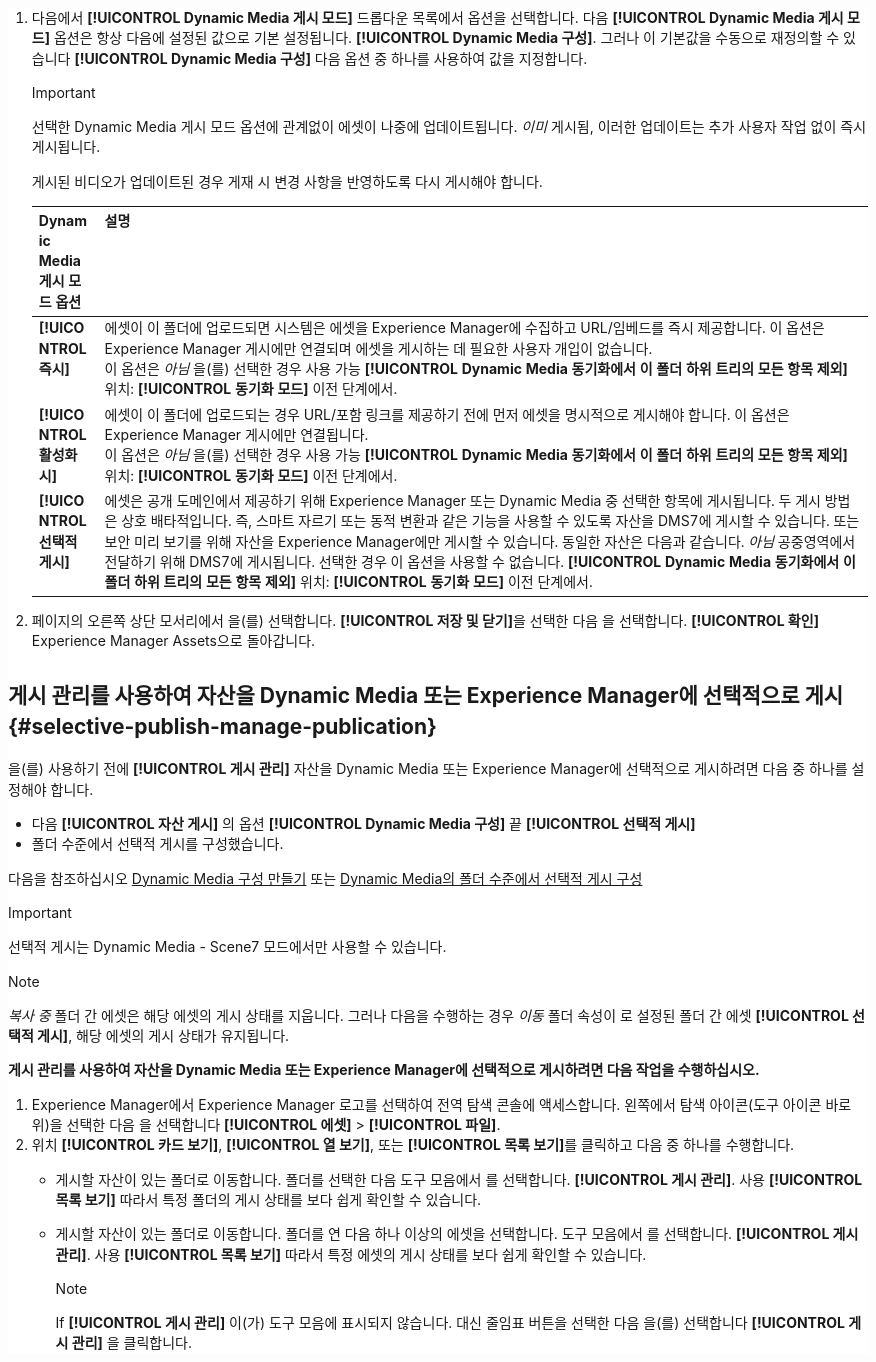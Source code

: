 1. 다음에서 **[!UICONTROL Dynamic Media 게시 모드]** 드롭다운 목록에서 옵션을 선택합니다. 다음 **[!UICONTROL Dynamic Media 게시 모드]** 옵션은 항상 다음에 설정된 값으로 기본 설정됩니다. **[!UICONTROL Dynamic Media 구성]**. 그러나 이 기본값을 수동으로 재정의할 수 있습니다 **[!UICONTROL Dynamic Media 구성]** 다음 옵션 중 하나를 사용하여 값을 지정합니다.

   >[!IMPORTANT]
   >
   >선택한 Dynamic Media 게시 모드 옵션에 관계없이 에셋이 나중에 업데이트됩니다. *이미* 게시됨, 이러한 업데이트는 추가 사용자 작업 없이 즉시 게시됩니다.
   >
   >게시된 비디오가 업데이트된 경우 게재 시 변경 사항을 반영하도록 다시 게시해야 합니다.

   | Dynamic Media 게시 모드 옵션 | 설명 |
   | --- | --- |
   | **[!UICONTROL 즉시]** | 에셋이 이 폴더에 업로드되면 시스템은 에셋을 Experience Manager에 수집하고 URL/임베드를 즉시 제공합니다. 이 옵션은 Experience Manager 게시에만 연결되며 에셋을 게시하는 데 필요한 사용자 개입이 없습니다.<br>이 옵션은 *아님* 을(를) 선택한 경우 사용 가능 **[!UICONTROL Dynamic Media 동기화에서 이 폴더 하위 트리의 모든 항목 제외]** 위치: **[!UICONTROL 동기화 모드]** 이전 단계에서. |
   | **[!UICONTROL 활성화 시]** | 에셋이 이 폴더에 업로드되는 경우 URL/포함 링크를 제공하기 전에 먼저 에셋을 명시적으로 게시해야 합니다. 이 옵션은 Experience Manager 게시에만 연결됩니다.<br>이 옵션은 *아님* 을(를) 선택한 경우 사용 가능 **[!UICONTROL Dynamic Media 동기화에서 이 폴더 하위 트리의 모든 항목 제외]** 위치: **[!UICONTROL 동기화 모드]** 이전 단계에서. |
   | **[!UICONTROL 선택적 게시]** | 에셋은 공개 도메인에서 제공하기 위해 Experience Manager 또는 Dynamic Media 중 선택한 항목에 게시됩니다. 두 게시 방법은 상호 배타적입니다. 즉, 스마트 자르기 또는 동적 변환과 같은 기능을 사용할 수 있도록 자산을 DMS7에 게시할 수 있습니다. 또는 보안 미리 보기를 위해 자산을 Experience Manager에만 게시할 수 있습니다. 동일한 자산은 다음과 같습니다. *아님* 공중영역에서 전달하기 위해 DMS7에 게시됩니다. 선택한 경우 이 옵션을 사용할 수 없습니다. **[!UICONTROL Dynamic Media 동기화에서 이 폴더 하위 트리의 모든 항목 제외]** 위치: **[!UICONTROL 동기화 모드]** 이전 단계에서. |

1. 페이지의 오른쪽 상단 모서리에서 을(를) 선택합니다. **[!UICONTROL 저장 및 닫기]**&#x200B;을 선택한 다음 을 선택합니다. **[!UICONTROL 확인]** Experience Manager Assets으로 돌아갑니다.

## 게시 관리를 사용하여 자산을 Dynamic Media 또는 Experience Manager에 선택적으로 게시{#selective-publish-manage-publication}

을(를) 사용하기 전에 **[!UICONTROL 게시 관리]** 자산을 Dynamic Media 또는 Experience Manager에 선택적으로 게시하려면 다음 중 하나를 설정해야 합니다.

* 다음 **[!UICONTROL 자산 게시]** 의 옵션 **[!UICONTROL Dynamic Media 구성]** 끝 **[!UICONTROL 선택적 게시]**
* 폴더 수준에서 선택적 게시를 구성했습니다.

다음을 참조하십시오 [Dynamic Media 구성 만들기](#configuring-dynamic-media-cloud-services) 또는 [Dynamic Media의 폴더 수준에서 선택적 게시 구성](#selective-publish-configure-folder)

>[!IMPORTANT]
>
>선택적 게시는 Dynamic Media - Scene7 모드에서만 사용할 수 있습니다.

>[!NOTE]
>
>*복사 중* 폴더 간 에셋은 해당 에셋의 게시 상태를 지웁니다. 그러나 다음을 수행하는 경우 *이동* 폴더 속성이 로 설정된 폴더 간 에셋 **[!UICONTROL 선택적 게시]**, 해당 에셋의 게시 상태가 유지됩니다.

**게시 관리를 사용하여 자산을 Dynamic Media 또는 Experience Manager에 선택적으로 게시하려면 다음 작업을 수행하십시오.**

1. Experience Manager에서 Experience Manager 로고를 선택하여 전역 탐색 콘솔에 액세스합니다. 왼쪽에서 탐색 아이콘(도구 아이콘 바로 위)을 선택한 다음 을 선택합니다 **[!UICONTROL 에셋]** > **[!UICONTROL 파일]**.
1. 위치 **[!UICONTROL 카드 보기]**, **[!UICONTROL 열 보기]**, 또는 **[!UICONTROL 목록 보기]**&#x200B;를 클릭하고 다음 중 하나를 수행합니다.
   * 게시할 자산이 있는 폴더로 이동합니다. 폴더를 선택한 다음 도구 모음에서 를 선택합니다. **[!UICONTROL 게시 관리]**. 사용 **[!UICONTROL 목록 보기]** 따라서 특정 폴더의 게시 상태를 보다 쉽게 확인할 수 있습니다.
   * 게시할 자산이 있는 폴더로 이동합니다. 폴더를 연 다음 하나 이상의 에셋을 선택합니다. 도구 모음에서 를 선택합니다. **[!UICONTROL 게시 관리]**. 사용 **[!UICONTROL 목록 보기]** 따라서 특정 에셋의 게시 상태를 보다 쉽게 확인할 수 있습니다.

     >[!NOTE]
     >
     >If **[!UICONTROL 게시 관리]** 이(가) 도구 모음에 표시되지 않습니다. 대신 줄임표 버튼을 선택한 다음 을(를) 선택합니다 **[!UICONTROL 게시 관리]** 을 클릭합니다.
